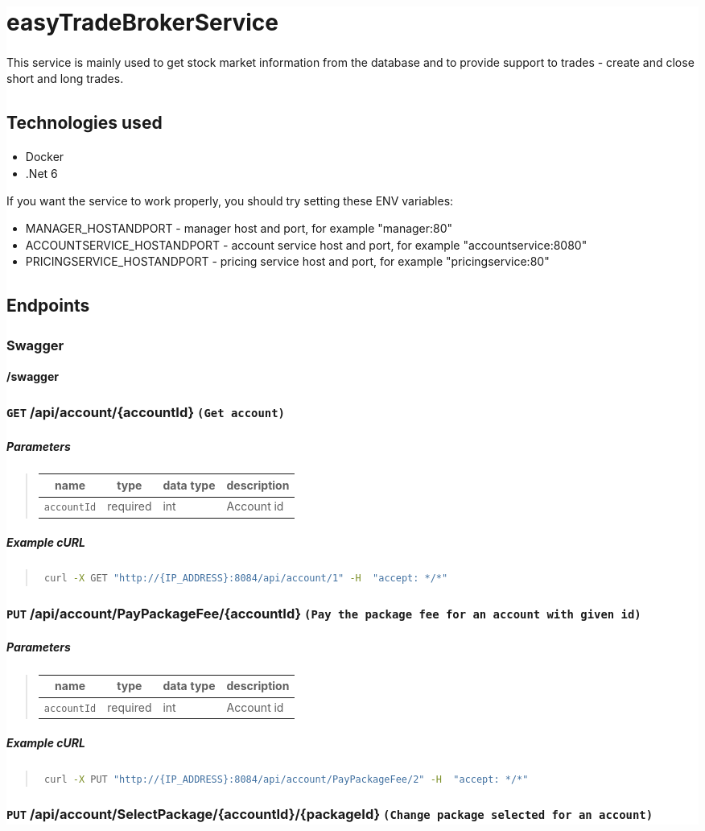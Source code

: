 # easyTradeBrokerService

This service is mainly used to get stock market information from the database and to provide support to trades - create and close short and long trades.

## Technologies used

- Docker
- .Net 6

If you want the service to work properly, you should try setting these ENV variables:

- MANAGER_HOSTANDPORT - manager host and port, for example "manager:80"
- ACCOUNTSERVICE_HOSTANDPORT - account service host and port, for example "accountservice:8080"
- PRICINGSERVICE_HOSTANDPORT - pricing service host and port, for example "pricingservice:80"

## Endpoints

### Swagger

**/swagger**

### `GET` **/api/account/{accountId}** `(Get account)`

##### Parameters

> | name        | type     | data type | description |
> | ----------- | -------- | --------- | ----------- |
> | `accountId` | required | int       | Account id  |

##### Example cURL

> ```bash
>  curl -X GET "http://{IP_ADDRESS}:8084/api/account/1" -H  "accept: */*"
> ```

### `PUT` **/api/account/PayPackageFee/{accountId}** `(Pay the package fee for an account with given id)`

##### Parameters

> | name        | type     | data type | description |
> | ----------- | -------- | --------- | ----------- |
> | `accountId` | required | int       | Account id  |

##### Example cURL

> ```bash
>  curl -X PUT "http://{IP_ADDRESS}:8084/api/account/PayPackageFee/2" -H  "accept: */*"
> ```

### `PUT` **/api/account/SelectPackage/{accountId}/{packageId}** `(Change package selected for an account)`
